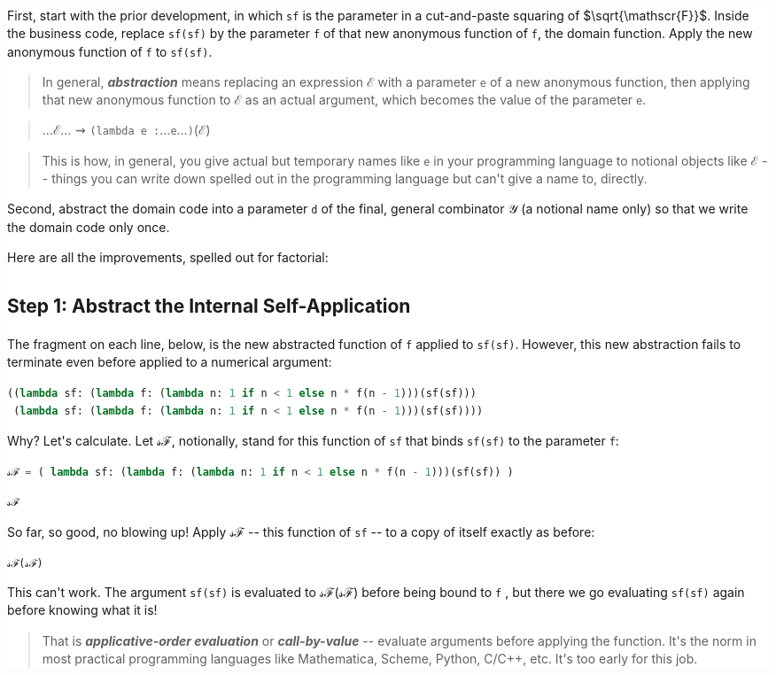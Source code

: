 
First, start with the prior development, in which `sf` is the parameter in a cut-and-paste squaring of $\sqrt{\mathscr{F}}$. Inside the business code, replace `sf(sf)` by the parameter `f` of that new anonymous function of `f`, the domain function. Apply the new anonymous function of `f`  to `sf(sf)`. 


> In general, ***abstraction*** means replacing an expression $\mathscr{E}$ with a parameter `e` of a new anonymous function, then applying that new anonymous function to $\mathscr{E}$ as an actual argument, which becomes the value of the parameter `e`. 

> $\ldots\mathscr{E}\ldots\rightsquigarrow\texttt{(lambda e :}\ldots\texttt{e}\ldots\texttt{)}(\mathscr{E})$ 

> This is how, in general, you give actual but temporary names like `e` in your programming language to notional objects like $\mathscr{E}$ -- things you can write down spelled out in the programming language but can't give a name to, directly.


Second, abstract the domain code into a parameter `d` of the final, general combinator $\mathscr{Y}$ (a notional name only) so that we write the domain code only once. 


Here are all the improvements, spelled out for factorial:


## Step 1: Abstract the Internal Self-Application


The fragment on each line, below, is the new abstracted function of `f` applied to `sf(sf)`. However, this new abstraction fails to terminate even before applied to a numerical argument:

```python
((lambda sf: (lambda f: (lambda n: 1 if n < 1 else n * f(n - 1)))(sf(sf)))
 (lambda sf: (lambda f: (lambda n: 1 if n < 1 else n * f(n - 1)))(sf(sf))))
```

Why? Let's calculate. Let $\mathscr{s}\mathscr{F}$, notionally, stand for this function of `sf` that binds `sf(sf)` to the parameter `f`:

```python
𝓈ℱ = ( lambda sf: (lambda f: (lambda n: 1 if n < 1 else n * f(n - 1)))(sf(sf)) )
```

```python
𝓈ℱ
```

So far, so good, no blowing up! Apply $\mathscr{s}\mathscr{F}$ -- this function of `sf` -- to a copy of itself exactly as before: 

```python
𝓈ℱ(𝓈ℱ)
```

This can't work. The argument `sf(sf)` is evaluated to $\mathscr{s}\mathscr{F}\left(\mathscr{s}\mathscr{F}\right)$ before being bound to `f` , but there we go evaluating `sf(sf)` again before knowing what it is! 


> That is ***applicative-order evaluation*** or ***call-by-value*** -- evaluate arguments before applying the function. It's the norm in most practical programming languages like Mathematica, Scheme, Python, C/C++, etc. It's too early for this job. 
